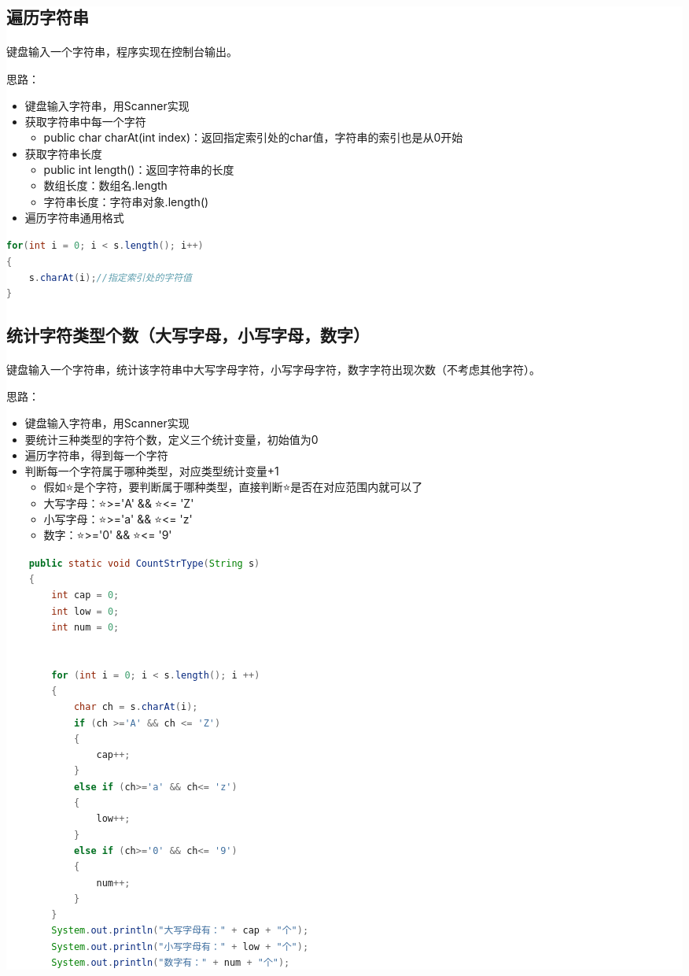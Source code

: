 

## 遍历字符串

键盘输入一个字符串，程序实现在控制台输出。

思路：

- 键盘输入字符串，用Scanner实现
- 获取字符串中每一个字符
  - public char charAt(int index)：返回指定索引处的char值，字符串的索引也是从0开始
- 获取字符串长度
  - public int length()：返回字符串的长度
  - 数组长度：数组名.length
  - 字符串长度：字符串对象.length()
- 遍历字符串通用格式

```java
for(int i = 0; i < s.length(); i++)
{
	s.charAt(i);//指定索引处的字符值
}
```



## 统计字符类型个数（大写字母，小写字母，数字）

键盘输入一个字符串，统计该字符串中大写字母字符，小写字母字符，数字字符出现次数（不考虑其他字符）。

思路：

- 键盘输入字符串，用Scanner实现
- 要统计三种类型的字符个数，定义三个统计变量，初始值为0
- 遍历字符串，得到每一个字符
- 判断每一个字符属于哪种类型，对应类型统计变量+1
  - 假如⭐是个字符，要判断属于哪种类型，直接判断⭐是否在对应范围内就可以了
  - 大写字母：⭐>='A' && ⭐<= 'Z'
  - 小写字母：⭐>='a' && ⭐<= 'z'
  - 数字：⭐>='0' && ⭐<= '9'

```java
    public static void CountStrType(String s)
    {
        int cap = 0;
        int low = 0;
        int num = 0;


        for (int i = 0; i < s.length(); i ++)
        {
            char ch = s.charAt(i);
            if (ch >='A' && ch <= 'Z')
            {
                cap++;
            }
            else if (ch>='a' && ch<= 'z')
            {
                low++;
            }
            else if (ch>='0' && ch<= '9')
            {
                num++;
            }
        }
        System.out.println("大写字母有：" + cap + "个");
        System.out.println("小写字母有：" + low + "个");
        System.out.println("数字有：" + num + "个");
```